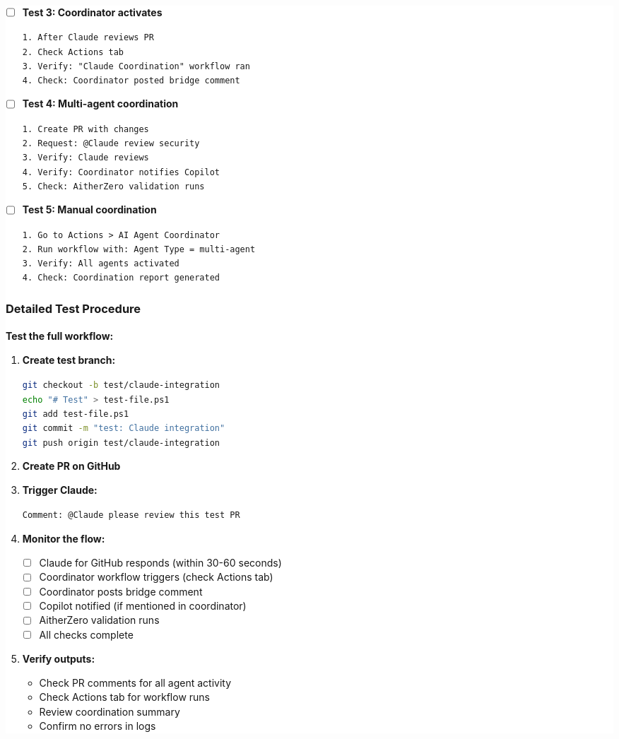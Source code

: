 - [ ] **Test 3: Coordinator activates**
  ```
  1. After Claude reviews PR
  2. Check Actions tab
  3. Verify: "Claude Coordination" workflow ran
  4. Check: Coordinator posted bridge comment
  ```

- [ ] **Test 4: Multi-agent coordination**
  ```
  1. Create PR with changes
  2. Request: @Claude review security
  3. Verify: Claude reviews
  4. Verify: Coordinator notifies Copilot
  5. Check: AitherZero validation runs
  ```

- [ ] **Test 5: Manual coordination**
  ```
  1. Go to Actions > AI Agent Coordinator
  2. Run workflow with: Agent Type = multi-agent
  3. Verify: All agents activated
  4. Check: Coordination report generated
  ```

### Detailed Test Procedure

**Test the full workflow:**

1. **Create test branch:**
   ```bash
   git checkout -b test/claude-integration
   echo "# Test" > test-file.ps1
   git add test-file.ps1
   git commit -m "test: Claude integration"
   git push origin test/claude-integration
   ```

2. **Create PR on GitHub**

3. **Trigger Claude:**
   ```
   Comment: @Claude please review this test PR
   ```

4. **Monitor the flow:**
   - [ ] Claude for GitHub responds (within 30-60 seconds)
   - [ ] Coordinator workflow triggers (check Actions tab)
   - [ ] Coordinator posts bridge comment
   - [ ] Copilot notified (if mentioned in coordinator)
   - [ ] AitherZero validation runs
   - [ ] All checks complete

5. **Verify outputs:**
   - Check PR comments for all agent activity
   - Check Actions tab for workflow runs
   - Review coordination summary
   - Confirm no errors in logs
